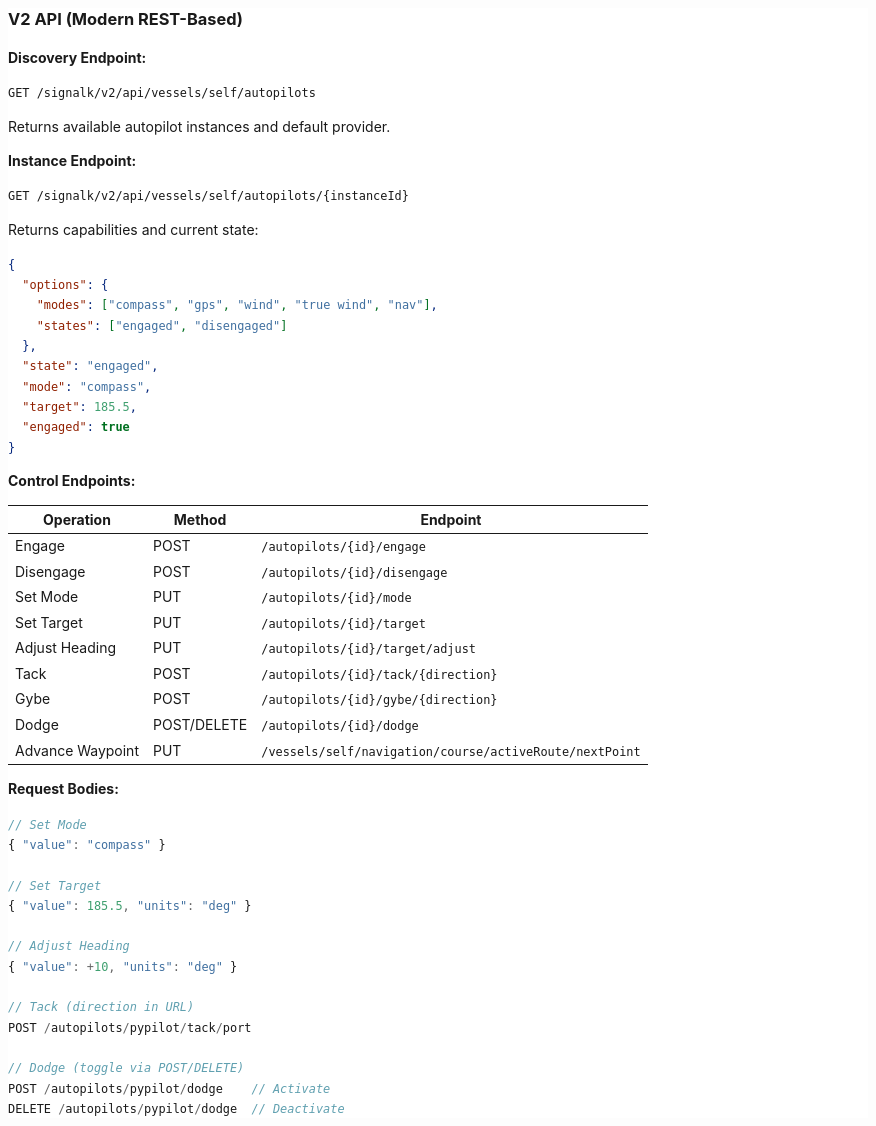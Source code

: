 ### V2 API (Modern REST-Based)

**Discovery Endpoint:**
```
GET /signalk/v2/api/vessels/self/autopilots
```

Returns available autopilot instances and default provider.

**Instance Endpoint:**
```
GET /signalk/v2/api/vessels/self/autopilots/{instanceId}
```

Returns capabilities and current state:
```json
{
  "options": {
    "modes": ["compass", "gps", "wind", "true wind", "nav"],
    "states": ["engaged", "disengaged"]
  },
  "state": "engaged",
  "mode": "compass",
  "target": 185.5,
  "engaged": true
}
```

**Control Endpoints:**

| Operation | Method | Endpoint |
|-----------|--------|----------|
| Engage | POST | `/autopilots/{id}/engage` |
| Disengage | POST | `/autopilots/{id}/disengage` |
| Set Mode | PUT | `/autopilots/{id}/mode` |
| Set Target | PUT | `/autopilots/{id}/target` |
| Adjust Heading | PUT | `/autopilots/{id}/target/adjust` |
| Tack | POST | `/autopilots/{id}/tack/{direction}` |
| Gybe | POST | `/autopilots/{id}/gybe/{direction}` |
| Dodge | POST/DELETE | `/autopilots/{id}/dodge` |
| Advance Waypoint | PUT | `/vessels/self/navigation/course/activeRoute/nextPoint` |

**Request Bodies:**

```javascript
// Set Mode
{ "value": "compass" }

// Set Target
{ "value": 185.5, "units": "deg" }

// Adjust Heading
{ "value": +10, "units": "deg" }

// Tack (direction in URL)
POST /autopilots/pypilot/tack/port

// Dodge (toggle via POST/DELETE)
POST /autopilots/pypilot/dodge    // Activate
DELETE /autopilots/pypilot/dodge  // Deactivate
```
